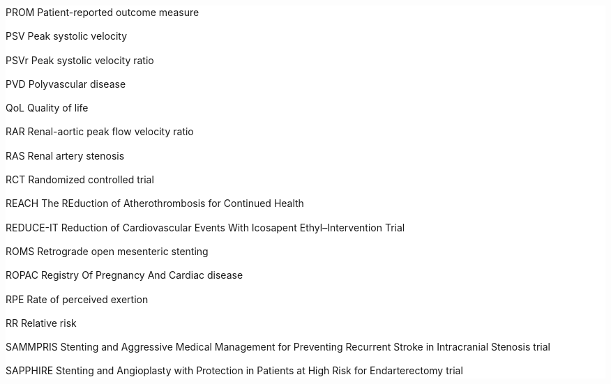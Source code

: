  
PROM
Patient-reported outcome measure

 
PSV
Peak systolic velocity

 
PSVr
Peak systolic velocity ratio

 
PVD
Polyvascular disease

 
QoL
Quality of life

 
RAR
Renal-aortic peak flow velocity ratio

 
RAS
Renal artery stenosis

 
RCT
Randomized controlled trial

 
REACH
The REduction of Atherothrombosis for Continued Health

 
REDUCE-IT
Reduction of Cardiovascular Events With Icosapent Ethyl–Intervention Trial

 
ROMS
Retrograde open mesenteric stenting

 
ROPAC
Registry Of Pregnancy And Cardiac disease

 
RPE
Rate of perceived exertion

 
RR
Relative risk

 
SAMMPRIS
Stenting and Aggressive Medical Management for Preventing Recurrent Stroke in Intracranial Stenosis trial

 
SAPPHIRE
Stenting and Angioplasty with Protection in Patients at High Risk for Endarterectomy trial
